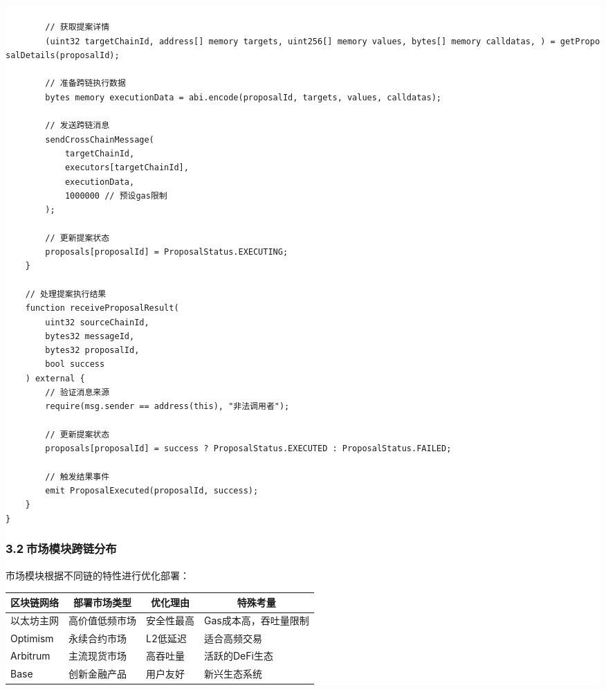 ```solidity
        
        // 获取提案详情
        (uint32 targetChainId, address[] memory targets, uint256[] memory values, bytes[] memory calldatas, ) = getProposalDetails(proposalId);
        
        // 准备跨链执行数据
        bytes memory executionData = abi.encode(proposalId, targets, values, calldatas);
        
        // 发送跨链消息
        sendCrossChainMessage(
            targetChainId,
            executors[targetChainId],
            executionData,
            1000000 // 预设gas限制
        );
        
        // 更新提案状态
        proposals[proposalId] = ProposalStatus.EXECUTING;
    }
    
    // 处理提案执行结果
    function receiveProposalResult(
        uint32 sourceChainId,
        bytes32 messageId,
        bytes32 proposalId,
        bool success
    ) external {
        // 验证消息来源
        require(msg.sender == address(this), "非法调用者");
        
        // 更新提案状态
        proposals[proposalId] = success ? ProposalStatus.EXECUTED : ProposalStatus.FAILED;
        
        // 触发结果事件
        emit ProposalExecuted(proposalId, success);
    }
}
```

### 3.2 市场模块跨链分布

市场模块根据不同链的特性进行优化部署：

| 区块链网络 | 部署市场类型 | 优化理由 | 特殊考量 |
|----------|------------|---------|--------|
| 以太坊主网 | 高价值低频市场 | 安全性最高 | Gas成本高，吞吐量限制 |
| Optimism | 永续合约市场 | L2低延迟 | 适合高频交易 |
| Arbitrum | 主流现货市场 | 高吞吐量 | 活跃的DeFi生态 |
| Base | 创新金融产品 | 用户友好 | 新兴生态系统 |
